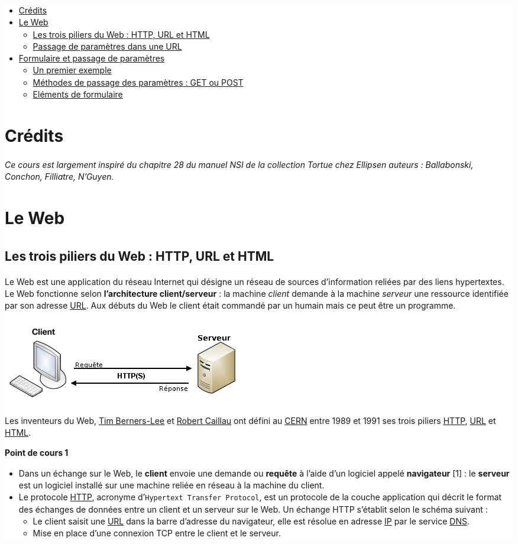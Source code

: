   - [Crédits](#crédits)
  - [Le Web](#le-web)
      - [Les trois piliers du Web : HTTP, URL et
        HTML](#les-trois-piliers-du-web-http-url-et-html)
      - [Passage de paramètres dans une
        URL](#passage-de-paramètres-dans-une-url)
  - [Formulaire et passage de
    paramètres](#formulaire-et-passage-de-paramètres)
      - [Un premier exemple](#un-premier-exemple)
      - [Méthodes de passage des paramètres : GET ou
        POST](#méthodes-de-passage-des-paramètres-get-ou-post)
      - [Eléments de formulaire](#eléments-de-formulaire)

# Crédits

*Ce cours est largement inspiré du chapitre 28 du manuel NSI de la
collection Tortue chez Ellipsen auteurs : Ballabonski, Conchon,
Filliatre, N’Guyen.*

# Le Web



## Les trois piliers du Web : HTTP, URL et HTML

Le Web est une application du réseau Internet qui désigne un réseau de
sources d’information reliées par des liens hypertextes. Le Web
fonctionne selon **l’architecture client/serveur** : la machine *client*
demande à la machine *serveur* une ressource identifiée par son adresse
[URL](https://developer.mozilla.org/fr/docs/Glossaire/URL). Aux débuts
du Web le client était commandé par un humain mais ce peut être un
programme.

![Architecture client serveur](images/client-serveur.png
"Architecture client serveur")

Les inventeurs du Web, [Tim
Berners-Lee](https://interstices.info/les-debuts-du-web-sous-loeil-du-w3c/)
et [Robert Caillau](https://fr.wikipedia.org/wiki/Robert_Cailliau) ont
défini au
[CERN](https://fr.wikipedia.org/wiki/Organisation_europ%C3%A9enne_pour_la_recherche_nucl%C3%A9aire)
entre 1989 et 1991 ses trois piliers
[HTTP](https://developer.mozilla.org/fr/docs/Glossaire/HTTP), [URL](URL)
et [HTML](HTML).

**Point de cours 1**

  - Dans un échange sur le Web, le **client** envoie une demande ou
    **requête** à l’aide d’un logiciel appelé **navigateur** \[1\] : le
    **serveur** est un logiciel installé sur une machine reliée en
    réseau à la machine du client.
  - Le protocole
    [HTTP](https://developer.mozilla.org/fr/docs/Glossaire/HTTP),
    acronyme d’`Hypertext Transfer Protocol`, est un protocole de la
    couche application qui décrit le format des échanges de données
    entre un client et un serveur sur le Web. Un échange HTTP s’établit
    selon le schéma suivant :
      - Le client saisit une
        [URL](https://developer.mozilla.org/fr/docs/Glossaire/URL) dans
        la barre d’adresse du navigateur, elle est résolue en adresse
        [IP](https://developer.mozilla.org/fr/docs/Glossaire/IP_Address)
        par le service
        [DNS](https://developer.mozilla.org/fr/docs/Glossaire/DNS).
      - Mise en place d’une connexion TCP entre le client et le serveur.